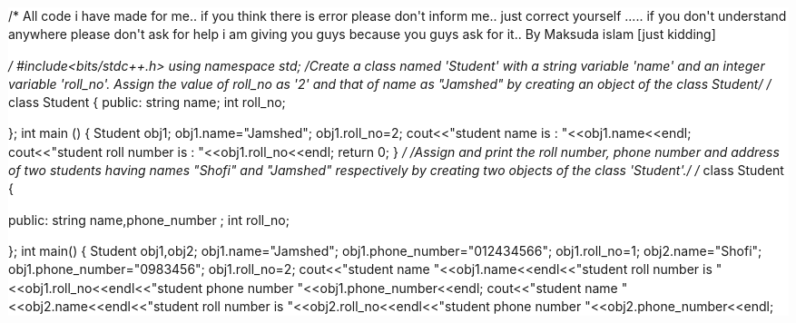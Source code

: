 /*
All code i have made for me..
if you think there is error please don't inform me..
    just correct yourself .....
    if you don't understand anywhere please don't ask for help
    i am giving you guys  because you guys ask for it..
    By Maksuda islam 
[just kidding]

*/
#include<bits/stdc++.h>
using namespace std;
/*Create a class named 'Student' with a string variable 'name' and an integer variable
'roll_no'. Assign the value of roll_no as '2' and that of name as "Jamshed" by creating
an object of the class Student*/
/*
class Student {
public:
    string name;
    int roll_no;



};
int main ()
{
    Student obj1;
    obj1.name="Jamshed";
    obj1.roll_no=2;
    cout<<"student name is : "<<obj1.name<<endl;
    cout<<"student roll number is : "<<obj1.roll_no<<endl;
    return 0;
}
*/
/*Assign and print the roll number, phone number and address of two students having
names "Shofi" and "Jamshed" respectively by creating two objects of the class 'Student'.*/
/*
class Student {

public:
     string name,phone_number ;
    int roll_no;


};
int main()
{
Student obj1,obj2;
obj1.name="Jamshed";
obj1.phone_number="012434566";
obj1.roll_no=1;
obj2.name="Shofi";
obj1.phone_number="0983456";
obj1.roll_no=2;
cout<<"student name "<<obj1.name<<endl<<"student roll number is "<<obj1.roll_no<<endl<<"student phone number "<<obj1.phone_number<<endl;
cout<<"student name "<<obj2.name<<endl<<"student roll number is "<<obj2.roll_no<<endl<<"student phone number "<<obj2.phone_number<<endl;
